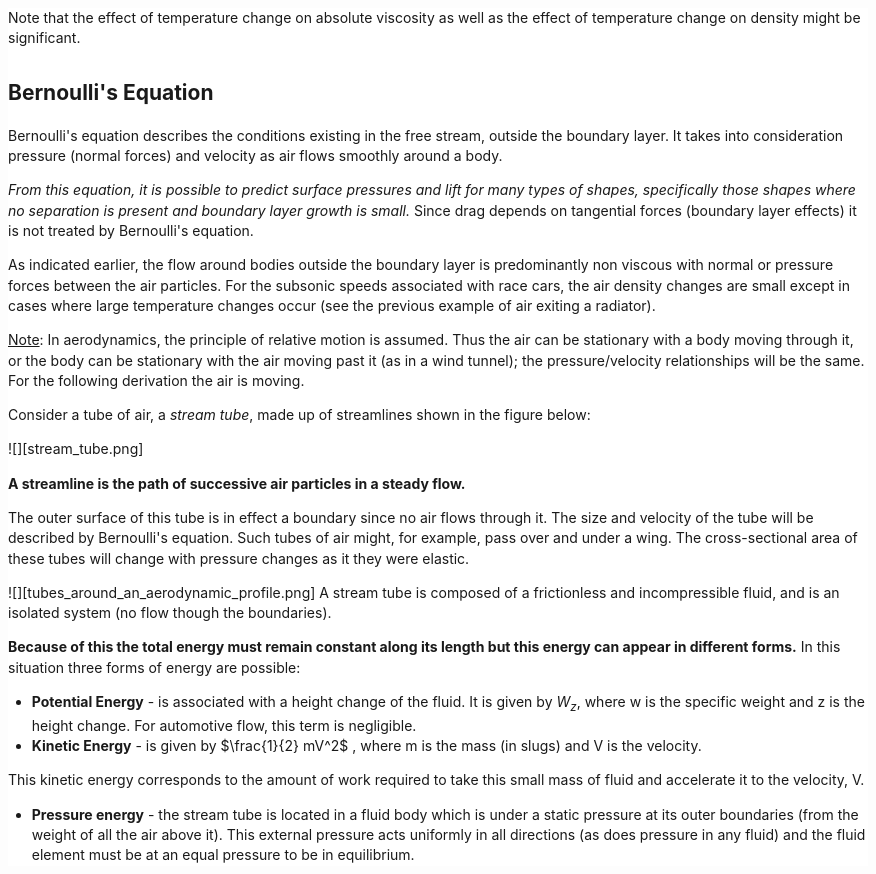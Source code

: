 Note that the effect of temperature change on absolute viscosity as well as the effect of temperature change on density might be significant.

## Bernoulli's Equation
Bernoulli's equation describes the conditions existing in the free stream, outside the boundary layer.
It takes into consideration pressure (normal forces) and velocity as air flows smoothly around a body. 

*From this equation, it is possible to predict surface pressures and lift for many types of shapes, specifically those shapes where no separation is present and boundary layer growth is small.* Since drag depends on tangential forces (boundary layer effects) it is not treated by Bernoulli's equation.

As indicated earlier, the flow around bodies outside the boundary layer is predominantly non viscous with normal or pressure forces between the air particles. For the subsonic speeds associated with race cars, the air density changes are small except in cases where large temperature changes occur (see the previous example of air exiting a radiator).

<u>Note</u>: In aerodynamics, the principle of relative motion is assumed. Thus the air can be stationary with a body moving through it, or the body can be stationary with the air moving past it (as in a wind tunnel);  the pressure/velocity relationships will be the same. For the following derivation the air is moving.

Consider a tube of air, a *stream tube*, made up of streamlines shown in the figure below:

![][stream_tube.png]

**A streamline is the path of successive air particles in a steady flow.**

The outer surface of this tube is in effect a boundary since no air flows through it. The size and velocity of the tube will be described by Bernoulli's equation.
Such tubes of air might, for example, pass over and under a wing. The cross-sectional area of these tubes will change with pressure changes as it they were elastic.

![][tubes_around_an_aerodynamic_profile.png]
A stream tube is composed of a frictionless and incompressible fluid, and is an isolated system (no flow though the boundaries). 

**Because of this the total energy must remain constant along its length but this energy can appear in different forms.**
In this situation three forms of energy are possible:
- **Potential Energy** - is associated with a height change of the fluid. It is given by $W_z$, where w is the specific weight and z is the height change. For automotive flow, this term is negligible.
-  **Kinetic Energy** - is given by $\frac{1}{2} mV^2$ , where m is the mass (in slugs) and V is the velocity.
  
  This kinetic energy corresponds to the amount of work required to take this small mass of fluid and accelerate it to the velocity, V.
  
  - **Pressure energy** - the stream tube is located in a fluid body which is under a static pressure at its outer boundaries (from the weight of all the air above it). This external pressure acts uniformly in all directions (as does pressure in any fluid) and the fluid element must be at an equal pressure to be in equilibrium.
